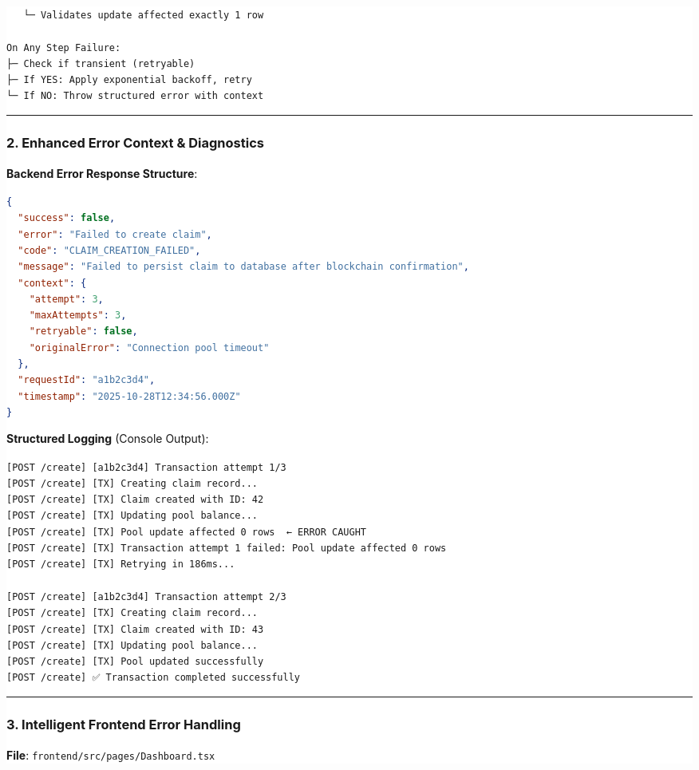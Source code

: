 ```
   └─ Validates update affected exactly 1 row
   
On Any Step Failure:
├─ Check if transient (retryable)
├─ If YES: Apply exponential backoff, retry
└─ If NO: Throw structured error with context
```

---

### 2. **Enhanced Error Context & Diagnostics**

**Backend Error Response Structure**:
```json
{
  "success": false,
  "error": "Failed to create claim",
  "code": "CLAIM_CREATION_FAILED",
  "message": "Failed to persist claim to database after blockchain confirmation",
  "context": {
    "attempt": 3,
    "maxAttempts": 3,
    "retryable": false,
    "originalError": "Connection pool timeout"
  },
  "requestId": "a1b2c3d4",
  "timestamp": "2025-10-28T12:34:56.000Z"
}
```

**Structured Logging** (Console Output):
```
[POST /create] [a1b2c3d4] Transaction attempt 1/3
[POST /create] [TX] Creating claim record...
[POST /create] [TX] Claim created with ID: 42
[POST /create] [TX] Updating pool balance...
[POST /create] [TX] Pool update affected 0 rows  ← ERROR CAUGHT
[POST /create] [TX] Transaction attempt 1 failed: Pool update affected 0 rows
[POST /create] [TX] Retrying in 186ms...

[POST /create] [a1b2c3d4] Transaction attempt 2/3
[POST /create] [TX] Creating claim record...
[POST /create] [TX] Claim created with ID: 43
[POST /create] [TX] Updating pool balance...
[POST /create] [TX] Pool updated successfully
[POST /create] ✅ Transaction completed successfully
```

---

### 3. **Intelligent Frontend Error Handling**

**File**: `frontend/src/pages/Dashboard.tsx`
